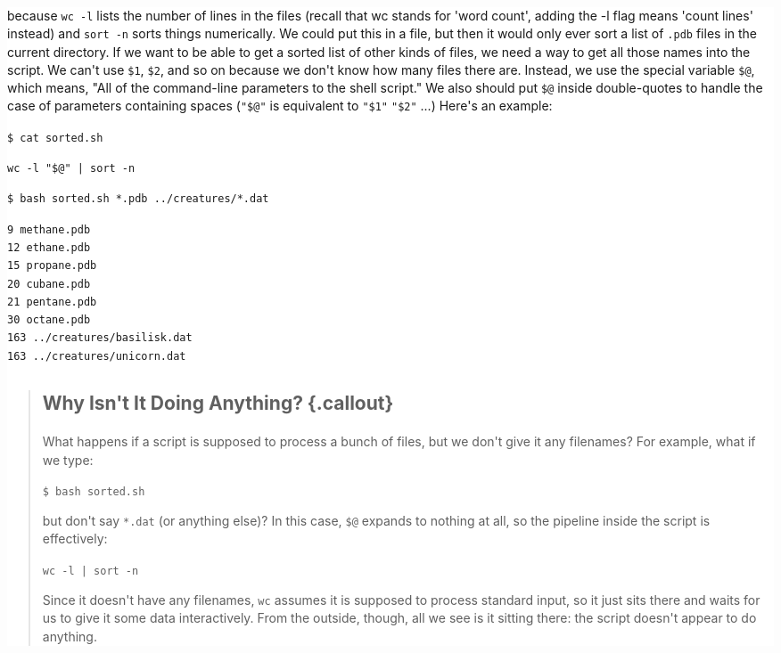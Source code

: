 because `wc -l` lists the number of lines in the files
(recall that wc stands for 'word count', adding the -l flag means 'count lines' instead)
and `sort -n` sorts things numerically.
We could put this in a file,
but then it would only ever sort a list of `.pdb` files in the current directory.
If we want to be able to get a sorted list of other kinds of files,
we need a way to get all those names into the script.
We can't use `$1`, `$2`, and so on
because we don't know how many files there are.
Instead, we use the special variable `$@`,
which means,
"All of the command-line parameters to the shell script."
We also should put `$@` inside double-quotes
to handle the case of parameters containing spaces
(`"$@"` is equivalent to `"$1"` `"$2"` ...)
Here's an example:

~~~ {.bash}
$ cat sorted.sh
~~~
~~~ {.output}
wc -l "$@" | sort -n
~~~
~~~ {.bash}
$ bash sorted.sh *.pdb ../creatures/*.dat
~~~
~~~ {.output}
9 methane.pdb
12 ethane.pdb
15 propane.pdb
20 cubane.pdb
21 pentane.pdb
30 octane.pdb
163 ../creatures/basilisk.dat
163 ../creatures/unicorn.dat
~~~

> ## Why Isn't It Doing Anything? {.callout}
>
> What happens if a script is supposed to process a bunch of files, but we
> don't give it any filenames? For example, what if we type:
>
>     $ bash sorted.sh
>
> but don't say `*.dat` (or anything else)? In this case, `$@` expands to
> nothing at all, so the pipeline inside the script is effectively:
>
>     wc -l | sort -n
>
> Since it doesn't have any filenames, `wc` assumes it is supposed to
> process standard input, so it just sits there and waits for us to give
> it some data interactively. From the outside, though, all we see is it
> sitting there: the script doesn't appear to do anything.

